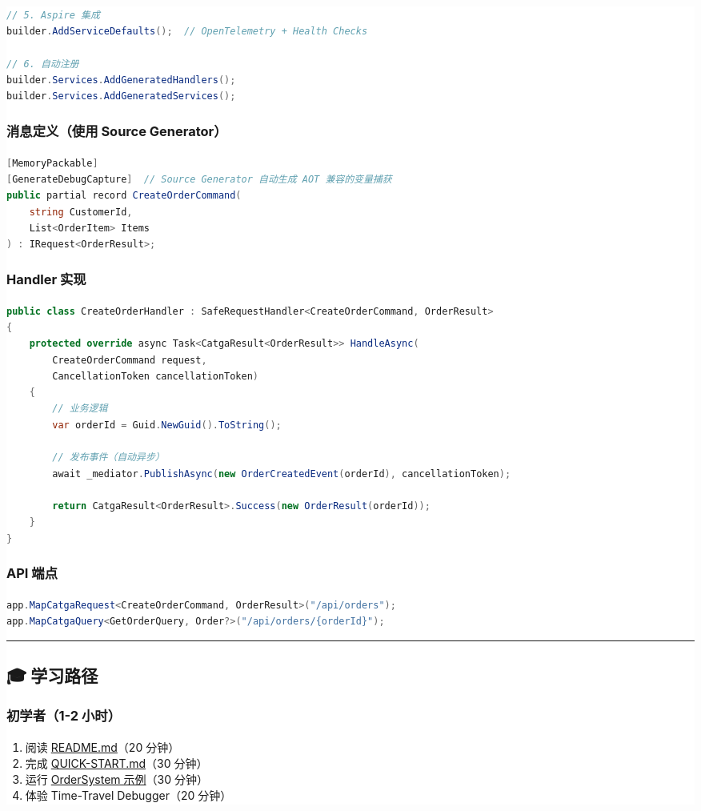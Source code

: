 ```csharp
// 5. Aspire 集成
builder.AddServiceDefaults();  // OpenTelemetry + Health Checks

// 6. 自动注册
builder.Services.AddGeneratedHandlers();
builder.Services.AddGeneratedServices();
```

### 消息定义（使用 Source Generator）
```csharp
[MemoryPackable]
[GenerateDebugCapture]  // Source Generator 自动生成 AOT 兼容的变量捕获
public partial record CreateOrderCommand(
    string CustomerId,
    List<OrderItem> Items
) : IRequest<OrderResult>;
```

### Handler 实现
```csharp
public class CreateOrderHandler : SafeRequestHandler<CreateOrderCommand, OrderResult>
{
    protected override async Task<CatgaResult<OrderResult>> HandleAsync(
        CreateOrderCommand request,
        CancellationToken cancellationToken)
    {
        // 业务逻辑
        var orderId = Guid.NewGuid().ToString();
        
        // 发布事件（自动异步）
        await _mediator.PublishAsync(new OrderCreatedEvent(orderId), cancellationToken);
        
        return CatgaResult<OrderResult>.Success(new OrderResult(orderId));
    }
}
```

### API 端点
```csharp
app.MapCatgaRequest<CreateOrderCommand, OrderResult>("/api/orders");
app.MapCatgaQuery<GetOrderQuery, Order?>("/api/orders/{orderId}");
```

---

## 🎓 学习路径

### 初学者（1-2 小时）
1. 阅读 [README.md](README.md)（20 分钟）
2. 完成 [QUICK-START.md](docs/QUICK-START.md)（30 分钟）
3. 运行 [OrderSystem 示例](examples/README-ORDERSYSTEM.md)（30 分钟）
4. 体验 Time-Travel Debugger（20 分钟）

